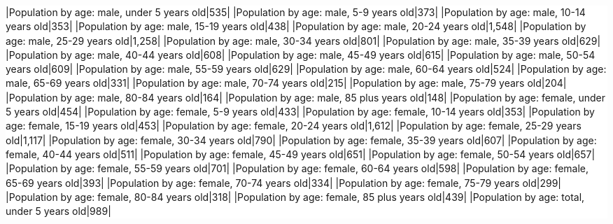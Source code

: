|Population by age: male, under 5 years old|535|
|Population by age: male, 5-9 years old|373|
|Population by age: male, 10-14 years old|353|
|Population by age: male, 15-19 years old|438|
|Population by age: male, 20-24 years old|1,548|
|Population by age: male, 25-29 years old|1,258|
|Population by age: male, 30-34 years old|801|
|Population by age: male, 35-39 years old|629|
|Population by age: male, 40-44 years old|608|
|Population by age: male, 45-49 years old|615|
|Population by age: male, 50-54 years old|609|
|Population by age: male, 55-59 years old|629|
|Population by age: male, 60-64 years old|524|
|Population by age: male, 65-69 years old|331|
|Population by age: male, 70-74 years old|215|
|Population by age: male, 75-79 years old|204|
|Population by age: male, 80-84 years old|164|
|Population by age: male, 85 plus years old|148|
|Population by age: female, under 5 years old|454|
|Population by age: female, 5-9 years old|433|
|Population by age: female, 10-14 years old|353|
|Population by age: female, 15-19 years old|453|
|Population by age: female, 20-24 years old|1,612|
|Population by age: female, 25-29 years old|1,117|
|Population by age: female, 30-34 years old|790|
|Population by age: female, 35-39 years old|607|
|Population by age: female, 40-44 years old|511|
|Population by age: female, 45-49 years old|651|
|Population by age: female, 50-54 years old|657|
|Population by age: female, 55-59 years old|701|
|Population by age: female, 60-64 years old|598|
|Population by age: female, 65-69 years old|393|
|Population by age: female, 70-74 years old|334|
|Population by age: female, 75-79 years old|299|
|Population by age: female, 80-84 years old|318|
|Population by age: female, 85 plus years old|439|
|Population by age: total, under 5 years old|989|